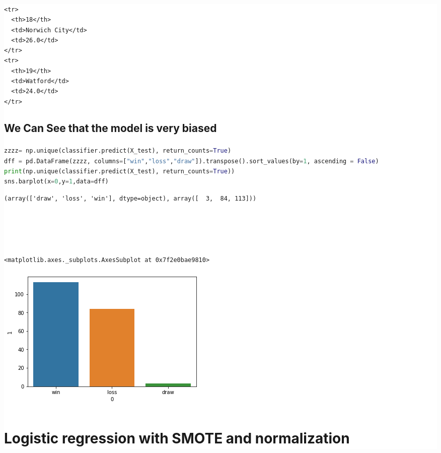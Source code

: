     <tr>
      <th>18</th>
      <td>Norwich City</td>
      <td>26.0</td>
    </tr>
    <tr>
      <th>19</th>
      <td>Watford</td>
      <td>24.0</td>
    </tr>
  </tbody>
</table>
</div>



## We Can See that the model is very biased


```python
zzzz= np.unique(classifier.predict(X_test), return_counts=True)
dff = pd.DataFrame(zzzz, columns=["win","loss","draw"]).transpose().sort_values(by=1, ascending = False)
print(np.unique(classifier.predict(X_test), return_counts=True))
sns.barplot(x=0,y=1,data=dff)
```

    (array(['draw', 'loss', 'win'], dtype=object), array([  3,  84, 113]))





    <matplotlib.axes._subplots.AxesSubplot at 0x7f2e0bae9810>




![png](output_41_2.png)


# Logistic regression with SMOTE and normalization
